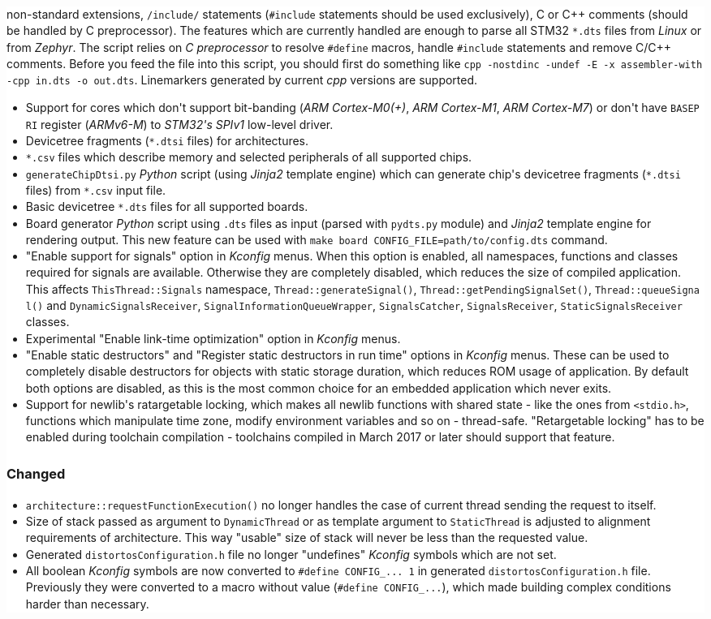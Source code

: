 non-standard extensions, `/include/` statements (`#include` statements should be used exclusively), C or C++ comments
(should be handled by C preprocessor). The features which are currently handled are enough to parse all STM32 `*.dts`
files from *Linux* or from *Zephyr*. The script relies on *C preprocessor* to resolve `#define` macros, handle
`#include` statements and remove C/C++ comments. Before you feed the file into this script, you should first do
something like `cpp -nostdinc -undef -E -x assembler-with-cpp in.dts -o out.dts`. Linemarkers generated by current *cpp*
versions are supported.
- Support for cores which don't support bit-banding (*ARM Cortex-M0(+)*, *ARM Cortex-M1*, *ARM Cortex-M7*) or don't have
`BASEPRI` register (*ARMv6-M*) to *STM32's* *SPIv1* low-level driver.
- Devicetree fragments (`*.dtsi` files) for architectures.
- `*.csv` files which describe memory and selected peripherals of all supported chips.
- `generateChipDtsi.py` *Python* script (using *Jinja2* template engine) which can generate chip's devicetree fragments
(`*.dtsi` files) from `*.csv` input file.
- Basic devicetree `*.dts` files for all supported boards.
- Board generator *Python* script using `.dts` files as input (parsed with `pydts.py` module) and *Jinja2* template
engine for rendering output. This new feature can be used with `make board CONFIG_FILE=path/to/config.dts` command.
- "Enable support for signals" option in *Kconfig* menus. When this option is enabled, all namespaces, functions and
classes required for signals are available. Otherwise they are completely disabled, which reduces the size of compiled
application. This affects `ThisThread::Signals` namespace, `Thread::generateSignal()`, `Thread::getPendingSignalSet()`,
`Thread::queueSignal()` and `DynamicSignalsReceiver`, `SignalInformationQueueWrapper`, `SignalsCatcher`,
`SignalsReceiver`, `StaticSignalsReceiver` classes.
- Experimental "Enable link-time optimization" option in *Kconfig* menus.
- "Enable static destructors" and "Register static destructors in run time" options in *Kconfig* menus. These can be
used to completely disable destructors for objects with static storage duration, which reduces ROM usage of application.
By default both options are disabled, as this is the most common choice for an embedded application which never exits.
- Support for newlib's ratargetable locking, which makes all newlib functions with shared state - like the ones from
`<stdio.h>`, functions which manipulate time zone, modify environment variables and so on - thread-safe. "Retargetable
locking" has to be enabled during toolchain compilation - toolchains compiled in March 2017 or later should support that
feature.

### Changed

- `architecture::requestFunctionExecution()` no longer handles the case of current thread sending the request to
itself.
- Size of stack passed as argument to `DynamicThread` or as template argument to `StaticThread` is adjusted to alignment
requirements of architecture. This way "usable" size of stack will never be less than the requested value.
- Generated `distortosConfiguration.h` file no longer "undefines" *Kconfig* symbols which are not set.
- All boolean *Kconfig* symbols are now converted to `#define CONFIG_... 1` in generated `distortosConfiguration.h`
file. Previously they were converted to a macro without value (`#define CONFIG_...`), which made building complex
conditions harder than necessary.